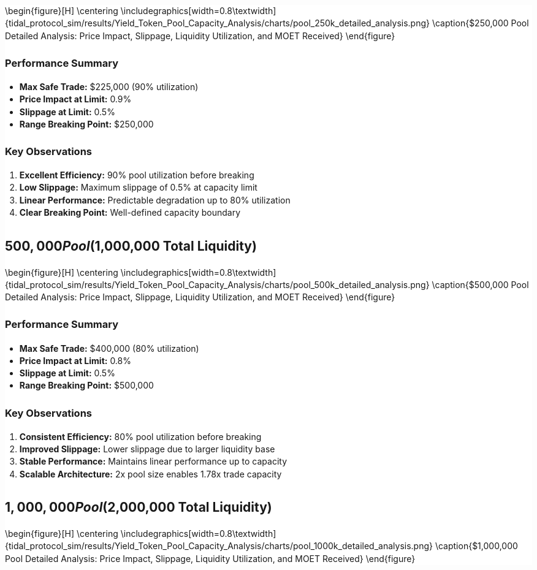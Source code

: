 \begin{figure}[H]
\centering
\includegraphics[width=0.8\textwidth]{tidal_protocol_sim/results/Yield_Token_Pool_Capacity_Analysis/charts/pool_250k_detailed_analysis.png}
\caption{$250,000 Pool Detailed Analysis: Price Impact, Slippage, Liquidity Utilization, and MOET Received}
\end{figure}

### Performance Summary

- **Max Safe Trade:** $225,000 (90% utilization)
- **Price Impact at Limit:** 0.9%
- **Slippage at Limit:** 0.5%
- **Range Breaking Point:** $250,000

### Key Observations

1. **Excellent Efficiency:** 90% pool utilization before breaking
2. **Low Slippage:** Maximum slippage of 0.5% at capacity limit
3. **Linear Performance:** Predictable degradation up to 80% utilization
4. **Clear Breaking Point:** Well-defined capacity boundary

## $500,000 Pool ($1,000,000 Total Liquidity)

\begin{figure}[H]
\centering
\includegraphics[width=0.8\textwidth]{tidal_protocol_sim/results/Yield_Token_Pool_Capacity_Analysis/charts/pool_500k_detailed_analysis.png}
\caption{$500,000 Pool Detailed Analysis: Price Impact, Slippage, Liquidity Utilization, and MOET Received}
\end{figure}

### Performance Summary

- **Max Safe Trade:** $400,000 (80% utilization)
- **Price Impact at Limit:** 0.8%
- **Slippage at Limit:** 0.5%
- **Range Breaking Point:** $500,000

### Key Observations

1. **Consistent Efficiency:** 80% pool utilization before breaking
2. **Improved Slippage:** Lower slippage due to larger liquidity base
3. **Stable Performance:** Maintains linear performance up to capacity
4. **Scalable Architecture:** 2x pool size enables 1.78x trade capacity

## $1,000,000 Pool ($2,000,000 Total Liquidity)

\begin{figure}[H]
\centering
\includegraphics[width=0.8\textwidth]{tidal_protocol_sim/results/Yield_Token_Pool_Capacity_Analysis/charts/pool_1000k_detailed_analysis.png}
\caption{$1,000,000 Pool Detailed Analysis: Price Impact, Slippage, Liquidity Utilization, and MOET Received}
\end{figure}

